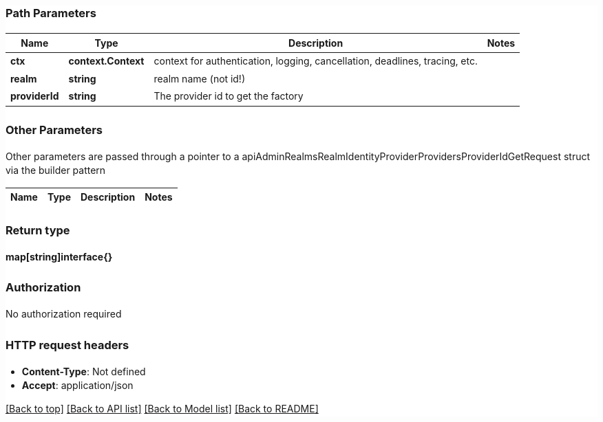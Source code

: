 ```go
```

### Path Parameters


Name | Type | Description  | Notes
------------- | ------------- | ------------- | -------------
**ctx** | **context.Context** | context for authentication, logging, cancellation, deadlines, tracing, etc.
**realm** | **string** | realm name (not id!) | 
**providerId** | **string** | The provider id to get the factory | 

### Other Parameters

Other parameters are passed through a pointer to a apiAdminRealmsRealmIdentityProviderProvidersProviderIdGetRequest struct via the builder pattern


Name | Type | Description  | Notes
------------- | ------------- | ------------- | -------------



### Return type

**map[string]interface{}**

### Authorization

No authorization required

### HTTP request headers

- **Content-Type**: Not defined
- **Accept**: application/json

[[Back to top]](#) [[Back to API list]](../README.md#documentation-for-api-endpoints)
[[Back to Model list]](../README.md#documentation-for-models)
[[Back to README]](../README.md)

